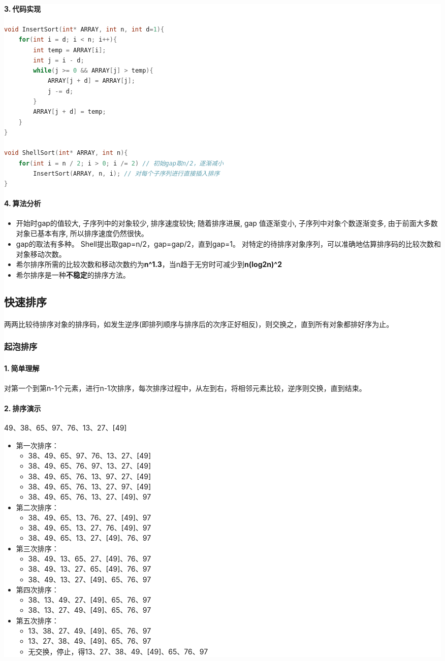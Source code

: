#### 3. 代码实现

```c++
void InsertSort(int* ARRAY, int n, int d=1){
    for(int i = d; i < n; i++){
        int temp = ARRAY[i];
        int j = i - d;
        while(j >= 0 && ARRAY[j] > temp){
            ARRAY[j + d] = ARRAY[j];
            j -= d;
        }
        ARRAY[j + d] = temp;
    }
}

void ShellSort(int* ARRAY, int n){
	for(int i = n / 2; i > 0; i /= 2) // 初始gap取n/2，逐渐减小
        InsertSort(ARRAY, n, i); // 对每个子序列进行直接插入排序
}
```

#### 4. 算法分析

- 开始时gap的值较大, 子序列中的对象较少, 排序速度较快;  随着排序进展,  gap 值逐渐变小, 子序列中对象个数逐渐变多,  由于前面大多数对象已基本有序, 所以排序速度仍然很快。
- gap的取法有多种。 Shell提出取gap=n/2，gap=gap/2，直到gap=1。
  对特定的待排序对象序列，可以准确地估算排序码的比较次数和对象移动次数。
- 希尔排序所需的比较次数和移动次数约为**n^1.3**，当n趋于无穷时可减少到**n(log2n)^2**
- 希尔排序是一种**不稳定**的排序方法。

## 快速排序<a id="8.2"/>

两两比较待排序对象的排序码，如发生逆序(即排列顺序与排序后的次序正好相反)，则交换之，直到所有对象都排好序为止。

### 起泡排序<a id="8.2.1"/>

#### 1. 简单理解

对第一个到第n-1个元素，进行n-1次排序，每次排序过程中，从左到右，将相邻元素比较，逆序则交换，直到结束。

#### 2. 排序演示

49、38、65、97、76、13、27、[49]

- 第一次排序：
  - 38、49、65、97、76、13、27、[49]
  - 38、49、65、76、97、13、27、[49]
  - 38、49、65、76、13、97、27、[49]
  - 38、49、65、76、13、27、97、[49]
  - 38、49、65、76、13、27、[49]、97
- 第二次排序：
  - 38、49、65、13、76、27、[49]、97
  - 38、49、65、13、27、76、[49]、97
  - 38、49、65、13、27、[49]、76、97
- 第三次排序：
  - 38、49、13、65、27、[49]、76、97
  - 38、49、13、27、65、[49]、76、97
  - 38、49、13、27、[49]、65、76、97
- 第四次排序：
  - 38、13、49、27、[49]、65、76、97
  - 38、13、27、49、[49]、65、76、97
- 第五次排序：
  - 13、38、27、49、[49]、65、76、97
  - 13、27、38、49、[49]、65、76、97
  - 无交换，停止，得13、27、38、49、[49]、65、76、97
